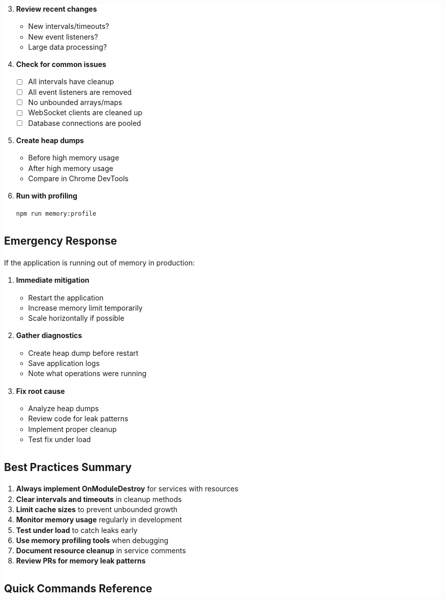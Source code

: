 3. **Review recent changes**
   - New intervals/timeouts?
   - New event listeners?
   - Large data processing?

4. **Check for common issues**
   - [ ] All intervals have cleanup
   - [ ] All event listeners are removed
   - [ ] No unbounded arrays/maps
   - [ ] WebSocket clients are cleaned up
   - [ ] Database connections are pooled

5. **Create heap dumps**
   - Before high memory usage
   - After high memory usage
   - Compare in Chrome DevTools

6. **Run with profiling**
   ```bash
   npm run memory:profile
   ```

## Emergency Response

If the application is running out of memory in production:

1. **Immediate mitigation**
   - Restart the application
   - Increase memory limit temporarily
   - Scale horizontally if possible

2. **Gather diagnostics**
   - Create heap dump before restart
   - Save application logs
   - Note what operations were running

3. **Fix root cause**
   - Analyze heap dumps
   - Review code for leak patterns
   - Implement proper cleanup
   - Test fix under load

## Best Practices Summary

1. **Always implement OnModuleDestroy** for services with resources
2. **Clear intervals and timeouts** in cleanup methods
3. **Limit cache sizes** to prevent unbounded growth
4. **Monitor memory usage** regularly in development
5. **Test under load** to catch leaks early
6. **Use memory profiling tools** when debugging
7. **Document resource cleanup** in service comments
8. **Review PRs for memory leak patterns**

## Quick Commands Reference
